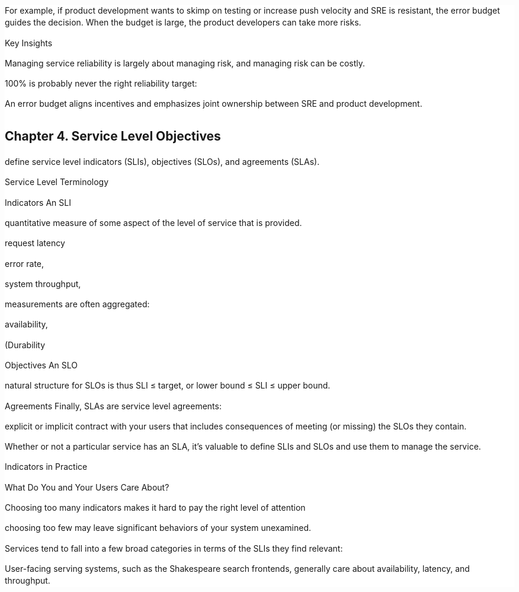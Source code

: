 For example, if product development wants to skimp on testing or increase push
velocity and SRE is resistant, the error budget guides the decision. When the
budget is large, the product developers can take more risks.

Key Insights

Managing service reliability is largely about managing risk, and managing risk
can be costly.

100% is probably never the right reliability target:

An error budget aligns incentives and emphasizes joint ownership between SRE
and product development.

## Chapter 4. Service Level Objectives

define service level indicators (SLIs), objectives (SLOs), and agreements
(SLAs).

Service Level Terminology

Indicators An SLI

quantitative measure of some aspect of the level of service that is provided.

request latency

error rate,

system throughput,

measurements are often aggregated:

availability,

(Durability

Objectives An SLO

natural structure for SLOs is thus SLI ≤ target, or lower bound ≤ SLI ≤ upper
bound.

Agreements Finally, SLAs are service level agreements:

explicit or implicit contract with your users that includes consequences of
meeting (or missing) the SLOs they contain.

Whether or not a particular service has an SLA, it’s valuable to define SLIs
and SLOs and use them to manage the service.

Indicators in Practice

What Do You and Your Users Care About?

Choosing too many indicators makes it hard to pay the right level of attention

choosing too few may leave significant behaviors of your system unexamined.

Services tend to fall into a few broad categories in terms of the SLIs they
find relevant:

User-facing serving systems, such as the Shakespeare search frontends,
generally care about availability, latency, and throughput.
